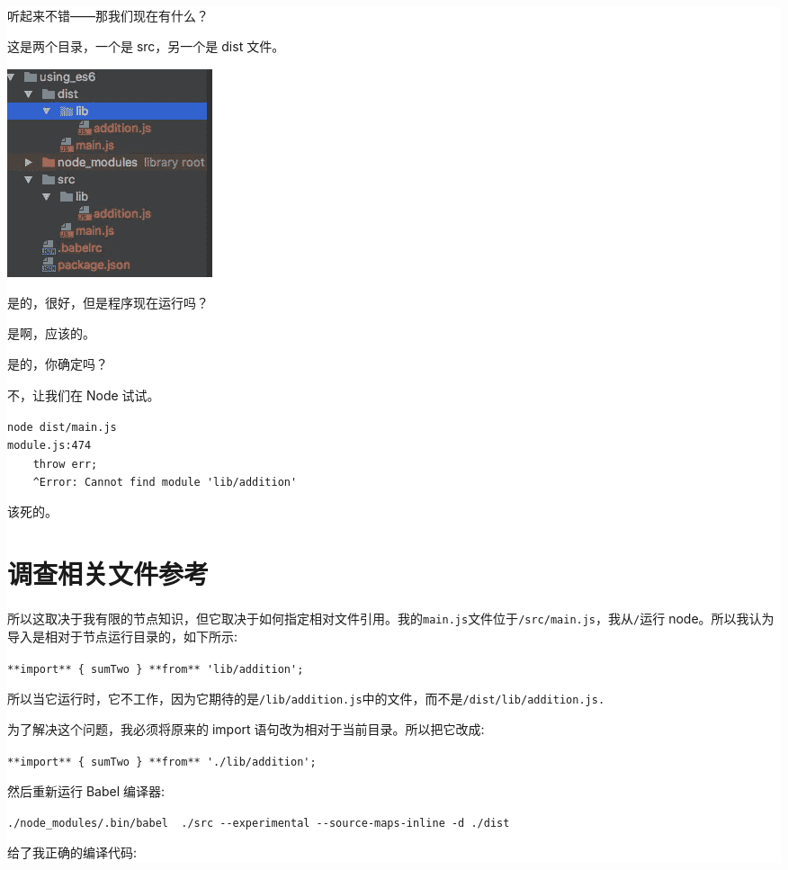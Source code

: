 听起来不错——那我们现在有什么？

这是两个目录，一个是 src，另一个是 dist 文件。

![](img/f8faf51e08cd0eaa09706b3a20daa772.png)

是的，很好，但是程序现在运行吗？

是啊，应该的。

是的，你确定吗？

不，让我们在 Node 试试。

```
node dist/main.js
module.js:474
    throw err;
    ^Error: Cannot find module 'lib/addition'
```

该死的。

# **调查相关文件参考**

所以这取决于我有限的节点知识，但它取决于如何指定相对文件引用。我的`main.js`文件位于`/src/main.js`，我从`/`运行 node。所以我认为导入是相对于节点运行目录的，如下所示:

```
**import** { sumTwo } **from** 'lib/addition';
```

所以当它运行时，它不工作，因为它期待的是`/lib/addition.js`中的文件，而不是`/dist/lib/addition.js.`

为了解决这个问题，我必须将原来的 import 语句改为相对于当前目录。所以把它改成:

```
**import** { sumTwo } **from** './lib/addition';
```

然后重新运行 Babel 编译器:

```
./node_modules/.bin/babel  ./src --experimental --source-maps-inline -d ./dist
```

给了我正确的编译代码:
